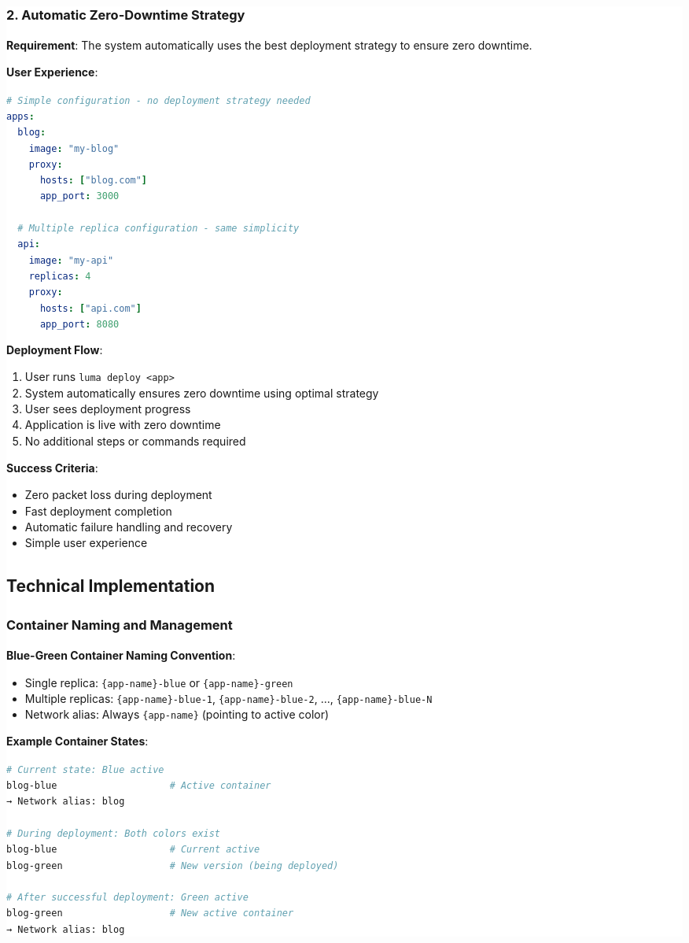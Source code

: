 ### 2. Automatic Zero-Downtime Strategy

**Requirement**: The system automatically uses the best deployment strategy to ensure zero downtime.

**User Experience**:

```yaml
# Simple configuration - no deployment strategy needed
apps:
  blog:
    image: "my-blog"
    proxy:
      hosts: ["blog.com"]
      app_port: 3000

  # Multiple replica configuration - same simplicity
  api:
    image: "my-api"
    replicas: 4
    proxy:
      hosts: ["api.com"]
      app_port: 8080
```

**Deployment Flow**:

1. User runs `luma deploy <app>`
2. System automatically ensures zero downtime using optimal strategy
3. User sees deployment progress
4. Application is live with zero downtime
5. No additional steps or commands required

**Success Criteria**:

- Zero packet loss during deployment
- Fast deployment completion
- Automatic failure handling and recovery
- Simple user experience

## Technical Implementation

### Container Naming and Management

**Blue-Green Container Naming Convention**:

- Single replica: `{app-name}-blue` or `{app-name}-green`
- Multiple replicas: `{app-name}-blue-1`, `{app-name}-blue-2`, ..., `{app-name}-blue-N`
- Network alias: Always `{app-name}` (pointing to active color)

**Example Container States**:

```bash
# Current state: Blue active
blog-blue                    # Active container
→ Network alias: blog

# During deployment: Both colors exist
blog-blue                    # Current active
blog-green                   # New version (being deployed)

# After successful deployment: Green active
blog-green                   # New active container
→ Network alias: blog
```
